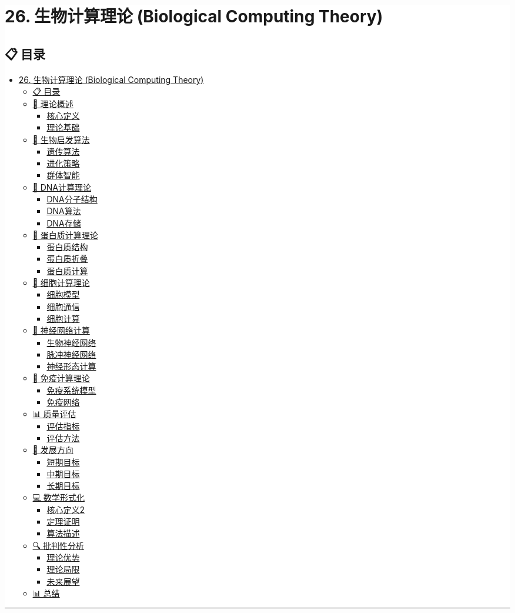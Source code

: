 # 26. 生物计算理论 (Biological Computing Theory)

## 📋 目录

- [26. 生物计算理论 (Biological Computing Theory)](#26-生物计算理论-biological-computing-theory)
  - [📋 目录](#-目录)
  - [🎯 理论概述](#-理论概述)
    - [核心定义](#核心定义)
    - [理论基础](#理论基础)
  - [🧬 生物启发算法](#-生物启发算法)
    - [遗传算法](#遗传算法)
    - [进化策略](#进化策略)
    - [群体智能](#群体智能)
  - [🧪 DNA计算理论](#-dna计算理论)
    - [DNA分子结构](#dna分子结构)
    - [DNA算法](#dna算法)
    - [DNA存储](#dna存储)
  - [🔬 蛋白质计算理论](#-蛋白质计算理论)
    - [蛋白质结构](#蛋白质结构)
    - [蛋白质折叠](#蛋白质折叠)
    - [蛋白质计算](#蛋白质计算)
  - [🦠 细胞计算理论](#-细胞计算理论)
    - [细胞模型](#细胞模型)
    - [细胞通信](#细胞通信)
    - [细胞计算](#细胞计算)
  - [🌱 神经网络计算](#-神经网络计算)
    - [生物神经网络](#生物神经网络)
    - [脉冲神经网络](#脉冲神经网络)
    - [神经形态计算](#神经形态计算)
  - [🔄 免疫计算理论](#-免疫计算理论)
    - [免疫系统模型](#免疫系统模型)
    - [免疫网络](#免疫网络)
  - [📊 质量评估](#-质量评估)
    - [评估指标](#评估指标)
    - [评估方法](#评估方法)
  - [🚀 发展方向](#-发展方向)
    - [短期目标](#短期目标)
    - [中期目标](#中期目标)
    - [长期目标](#长期目标)
  - [💻 数学形式化](#-数学形式化)
    - [核心定义2](#核心定义2)
    - [定理证明](#定理证明)
    - [算法描述](#算法描述)
  - [🔍 批判性分析](#-批判性分析)
    - [理论优势](#理论优势)
    - [理论局限](#理论局限)
    - [未来展望](#未来展望)
  - [📊 总结](#-总结)

---
